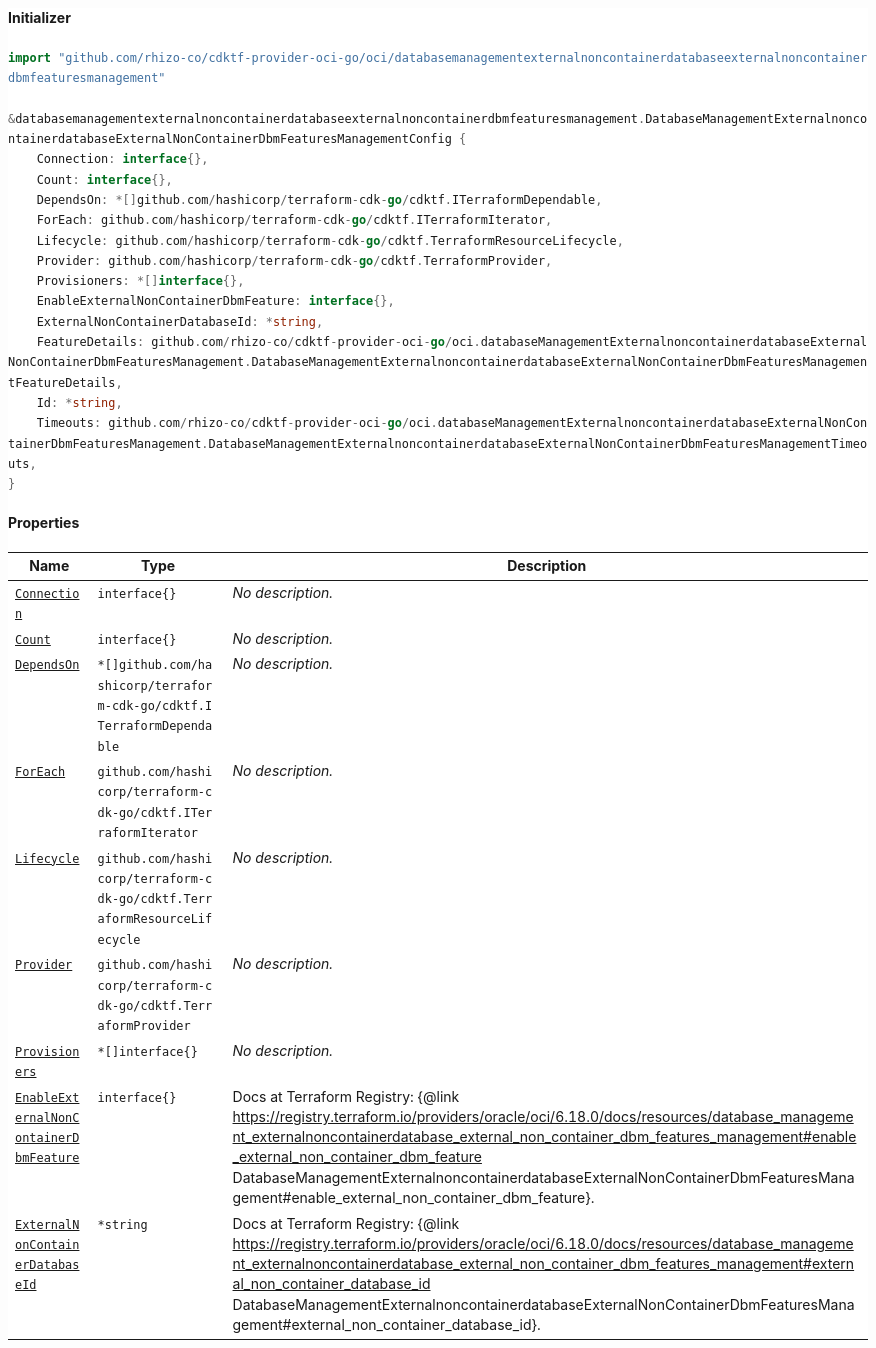 #### Initializer <a name="Initializer" id="rhizo-co-terraform-provider-oci.databaseManagementExternalnoncontainerdatabaseExternalNonContainerDbmFeaturesManagement.DatabaseManagementExternalnoncontainerdatabaseExternalNonContainerDbmFeaturesManagementConfig.Initializer"></a>

```go
import "github.com/rhizo-co/cdktf-provider-oci-go/oci/databasemanagementexternalnoncontainerdatabaseexternalnoncontainerdbmfeaturesmanagement"

&databasemanagementexternalnoncontainerdatabaseexternalnoncontainerdbmfeaturesmanagement.DatabaseManagementExternalnoncontainerdatabaseExternalNonContainerDbmFeaturesManagementConfig {
	Connection: interface{},
	Count: interface{},
	DependsOn: *[]github.com/hashicorp/terraform-cdk-go/cdktf.ITerraformDependable,
	ForEach: github.com/hashicorp/terraform-cdk-go/cdktf.ITerraformIterator,
	Lifecycle: github.com/hashicorp/terraform-cdk-go/cdktf.TerraformResourceLifecycle,
	Provider: github.com/hashicorp/terraform-cdk-go/cdktf.TerraformProvider,
	Provisioners: *[]interface{},
	EnableExternalNonContainerDbmFeature: interface{},
	ExternalNonContainerDatabaseId: *string,
	FeatureDetails: github.com/rhizo-co/cdktf-provider-oci-go/oci.databaseManagementExternalnoncontainerdatabaseExternalNonContainerDbmFeaturesManagement.DatabaseManagementExternalnoncontainerdatabaseExternalNonContainerDbmFeaturesManagementFeatureDetails,
	Id: *string,
	Timeouts: github.com/rhizo-co/cdktf-provider-oci-go/oci.databaseManagementExternalnoncontainerdatabaseExternalNonContainerDbmFeaturesManagement.DatabaseManagementExternalnoncontainerdatabaseExternalNonContainerDbmFeaturesManagementTimeouts,
}
```

#### Properties <a name="Properties" id="Properties"></a>

| **Name** | **Type** | **Description** |
| --- | --- | --- |
| <code><a href="#rhizo-co-terraform-provider-oci.databaseManagementExternalnoncontainerdatabaseExternalNonContainerDbmFeaturesManagement.DatabaseManagementExternalnoncontainerdatabaseExternalNonContainerDbmFeaturesManagementConfig.property.connection">Connection</a></code> | <code>interface{}</code> | *No description.* |
| <code><a href="#rhizo-co-terraform-provider-oci.databaseManagementExternalnoncontainerdatabaseExternalNonContainerDbmFeaturesManagement.DatabaseManagementExternalnoncontainerdatabaseExternalNonContainerDbmFeaturesManagementConfig.property.count">Count</a></code> | <code>interface{}</code> | *No description.* |
| <code><a href="#rhizo-co-terraform-provider-oci.databaseManagementExternalnoncontainerdatabaseExternalNonContainerDbmFeaturesManagement.DatabaseManagementExternalnoncontainerdatabaseExternalNonContainerDbmFeaturesManagementConfig.property.dependsOn">DependsOn</a></code> | <code>*[]github.com/hashicorp/terraform-cdk-go/cdktf.ITerraformDependable</code> | *No description.* |
| <code><a href="#rhizo-co-terraform-provider-oci.databaseManagementExternalnoncontainerdatabaseExternalNonContainerDbmFeaturesManagement.DatabaseManagementExternalnoncontainerdatabaseExternalNonContainerDbmFeaturesManagementConfig.property.forEach">ForEach</a></code> | <code>github.com/hashicorp/terraform-cdk-go/cdktf.ITerraformIterator</code> | *No description.* |
| <code><a href="#rhizo-co-terraform-provider-oci.databaseManagementExternalnoncontainerdatabaseExternalNonContainerDbmFeaturesManagement.DatabaseManagementExternalnoncontainerdatabaseExternalNonContainerDbmFeaturesManagementConfig.property.lifecycle">Lifecycle</a></code> | <code>github.com/hashicorp/terraform-cdk-go/cdktf.TerraformResourceLifecycle</code> | *No description.* |
| <code><a href="#rhizo-co-terraform-provider-oci.databaseManagementExternalnoncontainerdatabaseExternalNonContainerDbmFeaturesManagement.DatabaseManagementExternalnoncontainerdatabaseExternalNonContainerDbmFeaturesManagementConfig.property.provider">Provider</a></code> | <code>github.com/hashicorp/terraform-cdk-go/cdktf.TerraformProvider</code> | *No description.* |
| <code><a href="#rhizo-co-terraform-provider-oci.databaseManagementExternalnoncontainerdatabaseExternalNonContainerDbmFeaturesManagement.DatabaseManagementExternalnoncontainerdatabaseExternalNonContainerDbmFeaturesManagementConfig.property.provisioners">Provisioners</a></code> | <code>*[]interface{}</code> | *No description.* |
| <code><a href="#rhizo-co-terraform-provider-oci.databaseManagementExternalnoncontainerdatabaseExternalNonContainerDbmFeaturesManagement.DatabaseManagementExternalnoncontainerdatabaseExternalNonContainerDbmFeaturesManagementConfig.property.enableExternalNonContainerDbmFeature">EnableExternalNonContainerDbmFeature</a></code> | <code>interface{}</code> | Docs at Terraform Registry: {@link https://registry.terraform.io/providers/oracle/oci/6.18.0/docs/resources/database_management_externalnoncontainerdatabase_external_non_container_dbm_features_management#enable_external_non_container_dbm_feature DatabaseManagementExternalnoncontainerdatabaseExternalNonContainerDbmFeaturesManagement#enable_external_non_container_dbm_feature}. |
| <code><a href="#rhizo-co-terraform-provider-oci.databaseManagementExternalnoncontainerdatabaseExternalNonContainerDbmFeaturesManagement.DatabaseManagementExternalnoncontainerdatabaseExternalNonContainerDbmFeaturesManagementConfig.property.externalNonContainerDatabaseId">ExternalNonContainerDatabaseId</a></code> | <code>*string</code> | Docs at Terraform Registry: {@link https://registry.terraform.io/providers/oracle/oci/6.18.0/docs/resources/database_management_externalnoncontainerdatabase_external_non_container_dbm_features_management#external_non_container_database_id DatabaseManagementExternalnoncontainerdatabaseExternalNonContainerDbmFeaturesManagement#external_non_container_database_id}. |